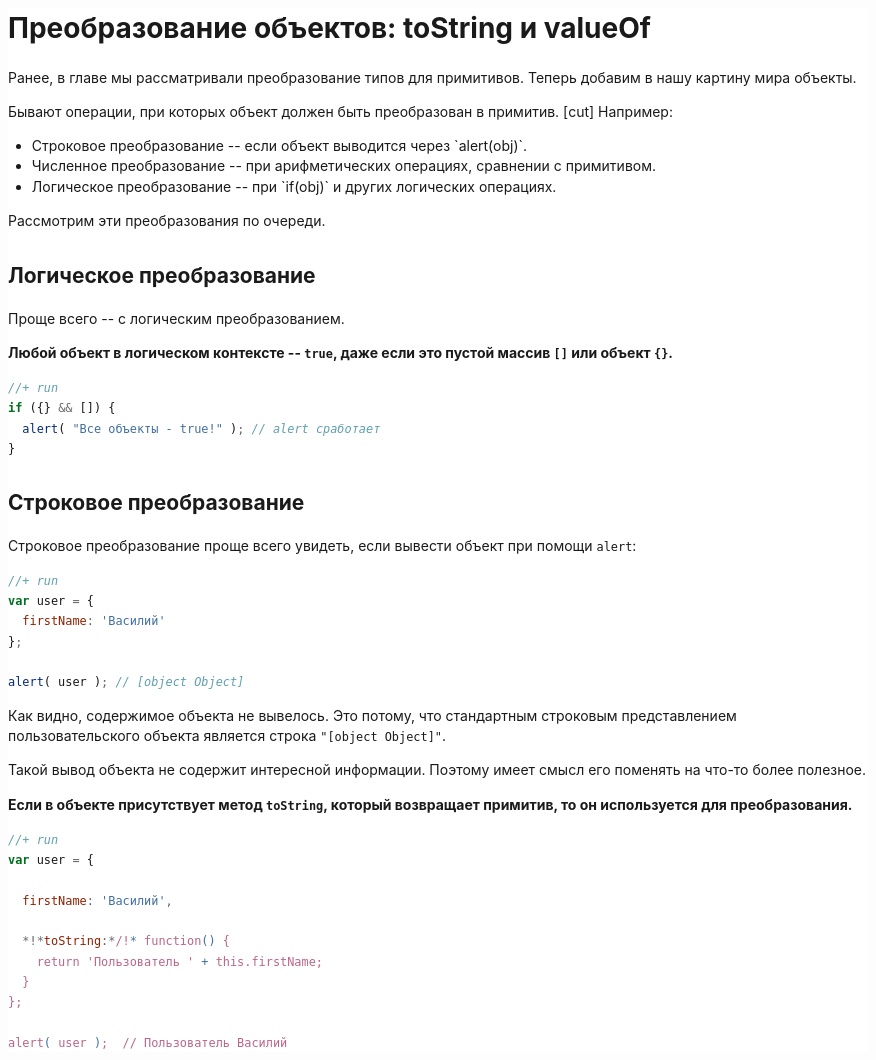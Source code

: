 # Преобразование объектов: toString и valueOf

Ранее, в главе [](/types-conversion) мы рассматривали преобразование типов для примитивов. Теперь добавим в нашу картину мира объекты.

Бывают операции, при которых объект должен быть преобразован в примитив.
[cut]
Например:

<ul>
<li>Строковое преобразование -- если объект выводится через `alert(obj)`.</li>
<li>Численное преобразование -- при арифметических операциях, сравнении с примитивом.</li>
<li>Логическое преобразование -- при `if(obj)` и других логических операциях.</li>
</ul>

Рассмотрим эти преобразования по очереди.

## Логическое преобразование

Проще всего -- с логическим преобразованием.

**Любой объект в логическом контексте -- `true`, даже если это пустой массив `[]` или объект `{}`.**

```js
//+ run
if ({} && []) {
  alert( "Все объекты - true!" ); // alert сработает
}
```

## Строковое преобразование

Строковое преобразование проще всего увидеть, если вывести объект при помощи `alert`:

```js
//+ run
var user = {
  firstName: 'Василий'
};

alert( user ); // [object Object]
```

Как видно, содержимое объекта не вывелось. Это потому, что стандартным строковым представлением пользовательского объекта является строка `"[object Object]"`.

Такой вывод объекта не содержит интересной информации. Поэтому имеет смысл его поменять на что-то более полезное. 

**Если в объекте присутствует метод `toString`, который возвращает примитив, то он используется для преобразования.**

```js
//+ run
var user = {

  firstName: 'Василий',

  *!*toString:*/!* function() {
    return 'Пользователь ' + this.firstName;
  }
};

alert( user );  // Пользователь Василий
```
